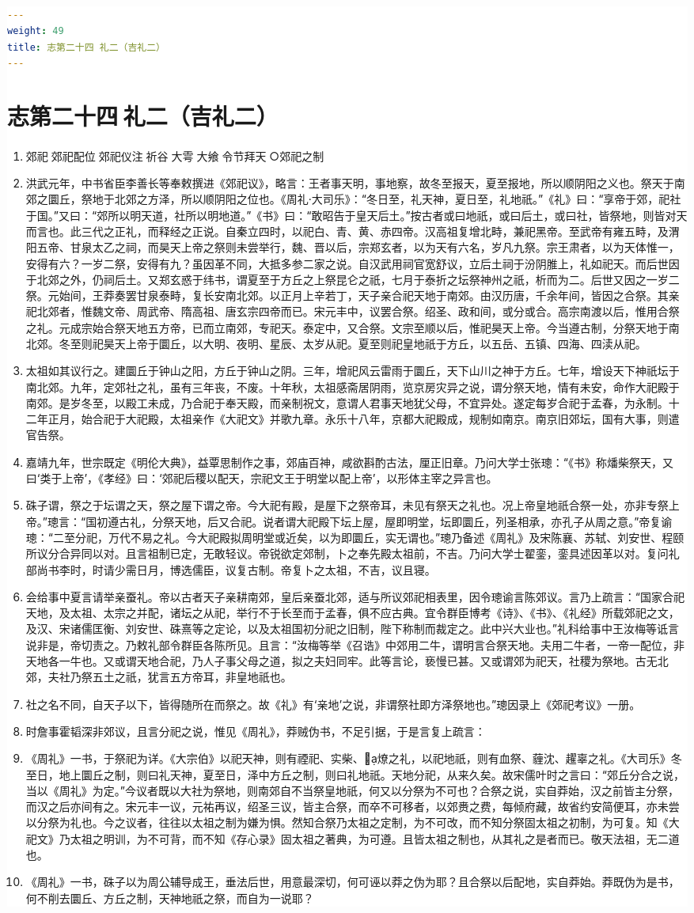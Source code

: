 ```yaml
---
weight: 49
title: 志第二十四 礼二（吉礼二）
---
```


# 志第二十四 礼二（吉礼二）

1. <span id="志第二十四_礼二（吉礼二）-1"></span>
郊祀 郊祀配位 郊祀仪注 祈谷 大雩 大飨 令节拜天 ○郊祀之制

2. <span id="志第二十四_礼二（吉礼二）-2"></span>
洪武元年，中书省臣李善长等奉敕撰进《郊祀议》，略言：王者事天明，事地察，故冬至报天，夏至报地，所以顺阴阳之义也。祭天于南郊之圜丘，祭地于北郊之方泽，所以顺阴阳之位也。《周礼·大司乐》：“冬日至，礼天神，夏日至，礼地祇。”《礼》曰：“享帝于郊，祀社于国。”又曰：“郊所以明天道，社所以明地道。”《书》曰：“敢昭告于皇天后土。”按古者或曰地祇，或曰后土，或曰社，皆祭地，则皆对天而言也。此三代之正礼，而释经之正说。自秦立四时，以祀白、青、黄、赤四帝。汉高祖复增北畤，兼祀黑帝。至武帝有雍五畤，及渭阳五帝、甘泉太乙之祠，而昊天上帝之祭则未尝举行，魏、晋以后，宗郑玄者，以为天有六名，岁凡九祭。宗王肃者，以为天体惟一，安得有六？一岁二祭，安得有九？虽因革不同，大抵多参二家之说。自汉武用祠官宽舒议，立后土祠于汾阴脽上，礼如祀天。而后世因于北郊之外，仍祠后土。又郑玄惑于纬书，谓夏至于方丘之上祭昆仑之祇，七月于泰折之坛祭神州之祇，析而为二。后世又因之一岁二祭。元始间，王莽奏罢甘泉泰畤，复长安南北郊。以正月上辛若丁，天子亲合祀天地于南郊。由汉历唐，千余年间，皆因之合祭。其亲祀北郊者，惟魏文帝、周武帝、隋高祖、唐玄宗四帝而已。宋元丰中，议罢合祭。绍圣、政和间，或分或合。高宗南渡以后，惟用合祭之礼。元成宗始合祭天地五方帝，已而立南郊，专祀天。泰定中，又合祭。文宗至顺以后，惟祀昊天上帝。今当遵古制，分祭天地于南北郊。冬至则祀昊天上帝于圜丘，以大明、夜明、星辰、太岁从祀。夏至则祀皇地祇于方丘，以五岳、五镇、四海、四渎从祀。

3. <span id="志第二十四_礼二（吉礼二）-3"></span>
太祖如其议行之。建圜丘于钟山之阳，方丘于钟山之阴。三年，增祀风云雷雨于圜丘，天下山川之神于方丘。七年，增设天下神祇坛于南北郊。九年，定郊社之礼，虽有三年丧，不废。十年秋，太祖感斋居阴雨，览京房灾异之说，谓分祭天地，情有未安，命作大祀殿于南郊。是岁冬至，以殿工未成，乃合祀于奉天殿，而亲制祝文，意谓人君事天地犹父母，不宜异处。遂定每岁合祀于孟春，为永制。十二年正月，始合祀于大祀殿，太祖亲作《大祀文》并歌九章。永乐十八年，京都大祀殿成，规制如南京。南京旧郊坛，国有大事，则遣官告祭。

4. <span id="志第二十四_礼二（吉礼二）-4"></span>
嘉靖九年，世宗既定《明伦大典》，益覃思制作之事，郊庙百神，咸欲斟酌古法，厘正旧章。乃问大学士张璁：“《书》称燔柴祭天，又曰‘类于上帝’，《孝经》曰：‘郊祀后稷以配天，宗祀文王于明堂以配上帝’，以形体主宰之异言也。

5. <span id="志第二十四_礼二（吉礼二）-5"></span>
硃子谓，祭之于坛谓之天，祭之屋下谓之帝。今大祀有殿，是屋下之祭帝耳，未见有祭天之礼也。况上帝皇地祇合祭一处，亦非专祭上帝。”璁言：“国初遵古礼，分祭天地，后又合祀。说者谓大祀殿下坛上屋，屋即明堂，坛即圜丘，列圣相承，亦孔子从周之意。”帝复谕璁：“二至分祀，万代不易之礼。今大祀殿拟周明堂或近矣，以为即圜丘，实无谓也。”璁乃备述《周礼》及宋陈襄、苏轼、刘安世、程颐所议分合异同以对。且言祖制已定，无敢轻议。帝锐欲定郊制，卜之奉先殿太祖前，不吉。乃问大学士翟銮，銮具述因革以对。复问礼部尚书李时，时请少需日月，博选儒臣，议复古制。帝复卜之太祖，不吉，议且寝。

6. <span id="志第二十四_礼二（吉礼二）-6"></span>
会给事中夏言请举亲蚕礼。帝以古者天子亲耕南郊，皇后亲蚕北郊，适与所议郊祀相表里，因令璁谕言陈郊议。言乃上疏言：“国家合祀天地，及太祖、太宗之并配，诸坛之从祀，举行不于长至而于孟春，俱不应古典。宜令群臣博考《诗》、《书》、《礼经》所载郊祀之文，及汉、宋诸儒匡衡、刘安世、硃熹等之定论，以及太祖国初分祀之旧制，陛下称制而裁定之。此中兴大业也。”礼科给事中王汝梅等诋言说非是，帝切责之。乃敕礼部令群臣各陈所见。且言：“汝梅等举《召诰》中郊用二牛，谓明言合祭天地。夫用二牛者，一帝一配位，非天地各一牛也。又或谓天地合祀，乃人子事父母之道，拟之夫妇同牢。此等言论，亵慢已甚。又或谓郊为祀天，社稷为祭地。古无北郊，夫社乃祭五土之祇，犹言五方帝耳，非皇地祇也。

7. <span id="志第二十四_礼二（吉礼二）-7"></span>
社之名不同，自天子以下，皆得随所在而祭之。故《礼》有‘亲地’之说，非谓祭社即方泽祭地也。”璁因录上《郊祀考议》一册。

8. <span id="志第二十四_礼二（吉礼二）-8"></span>
时詹事霍韬深非郊议，且言分祀之说，惟见《周礼》，莽贼伪书，不足引据，于是言复上疏言：

9. <span id="志第二十四_礼二（吉礼二）-9"></span>
《周礼》一书，于祭祀为详。《大宗伯》以祀天神，则有禋祀、实柴、燎之礼，以祀地祇，则有血祭、薶沈、趯辜之礼。《大司乐》冬至日，地上圜丘之制，则曰礼天神，夏至日，泽中方丘之制，则曰礼地祇。天地分祀，从来久矣。故宋儒叶时之言曰：“郊丘分合之说，当以《周礼》为定。”今议者既以大社为祭地，则南郊自不当祭皇地祇，何又以分祭为不可也？合祭之说，实自莽始，汉之前皆主分祭，而汉之后亦间有之。宋元丰一议，元祐再议，绍圣三议，皆主合祭，而卒不可移者，以郊赉之费，每倾府藏，故省约安简便耳，亦未尝以分祭为礼也。今之议者，往往以太祖之制为嫌为惧。然知合祭乃太祖之定制，为不可改，而不知分祭固太祖之初制，为可复。知《大祀文》乃太祖之明训，为不可背，而不知《存心录》固太祖之著典，为可遵。且皆太祖之制也，从其礼之是者而已。敬天法祖，无二道也。

10. <span id="志第二十四_礼二（吉礼二）-10"></span>
《周礼》一书，硃子以为周公辅导成王，垂法后世，用意最深切，何可诬以莽之伪为耶？且合祭以后配地，实自莽始。莽既伪为是书，何不削去圜丘、方丘之制，天神地祇之祭，而自为一说耶？
